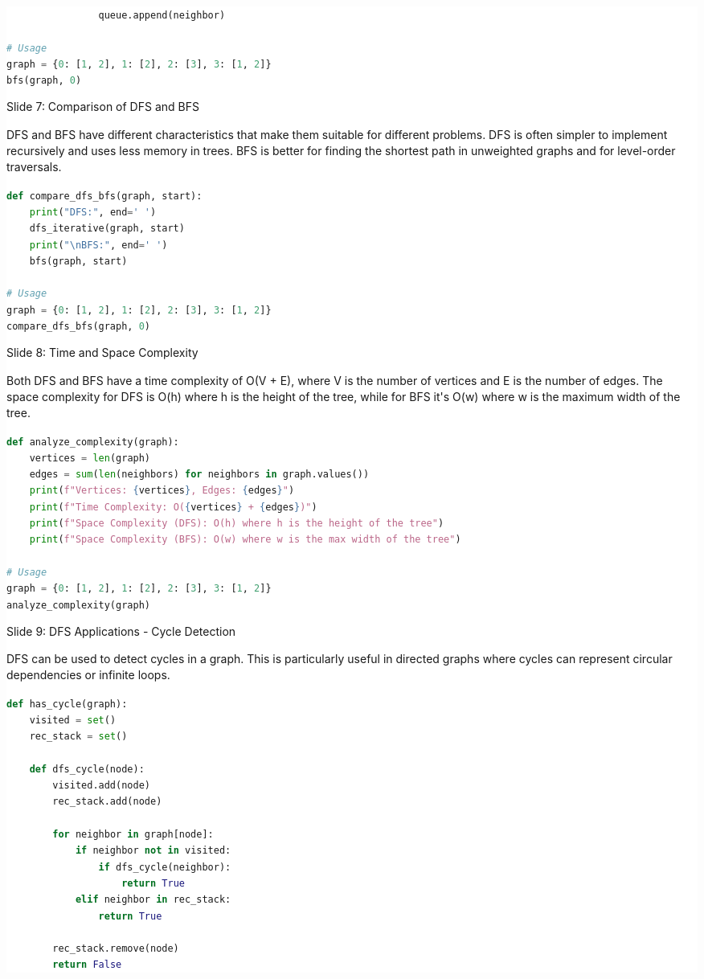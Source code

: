 ```python
                queue.append(neighbor)

# Usage
graph = {0: [1, 2], 1: [2], 2: [3], 3: [1, 2]}
bfs(graph, 0)
```

Slide 7: Comparison of DFS and BFS

DFS and BFS have different characteristics that make them suitable for different problems. DFS is often simpler to implement recursively and uses less memory in trees. BFS is better for finding the shortest path in unweighted graphs and for level-order traversals.

```python
def compare_dfs_bfs(graph, start):
    print("DFS:", end=' ')
    dfs_iterative(graph, start)
    print("\nBFS:", end=' ')
    bfs(graph, start)

# Usage
graph = {0: [1, 2], 1: [2], 2: [3], 3: [1, 2]}
compare_dfs_bfs(graph, 0)
```

Slide 8: Time and Space Complexity

Both DFS and BFS have a time complexity of O(V + E), where V is the number of vertices and E is the number of edges. The space complexity for DFS is O(h) where h is the height of the tree, while for BFS it's O(w) where w is the maximum width of the tree.

```python
def analyze_complexity(graph):
    vertices = len(graph)
    edges = sum(len(neighbors) for neighbors in graph.values())
    print(f"Vertices: {vertices}, Edges: {edges}")
    print(f"Time Complexity: O({vertices} + {edges})")
    print(f"Space Complexity (DFS): O(h) where h is the height of the tree")
    print(f"Space Complexity (BFS): O(w) where w is the max width of the tree")

# Usage
graph = {0: [1, 2], 1: [2], 2: [3], 3: [1, 2]}
analyze_complexity(graph)
```

Slide 9: DFS Applications - Cycle Detection

DFS can be used to detect cycles in a graph. This is particularly useful in directed graphs where cycles can represent circular dependencies or infinite loops.

```python
def has_cycle(graph):
    visited = set()
    rec_stack = set()
    
    def dfs_cycle(node):
        visited.add(node)
        rec_stack.add(node)
        
        for neighbor in graph[node]:
            if neighbor not in visited:
                if dfs_cycle(neighbor):
                    return True
            elif neighbor in rec_stack:
                return True
        
        rec_stack.remove(node)
        return False
```